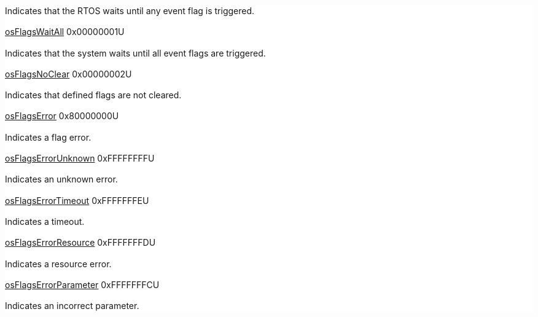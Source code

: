 <td class="cellrowborder" valign="top" width="50%" headers="mcps1.1.3.1.2 "><p id="p583916184090250"><a name="p583916184090250"></a><a name="p583916184090250"></a>Indicates that the RTOS waits until any event flag is triggered. </p>
</td>
</tr>
<tr id="row1057269224090250"><td class="cellrowborder" valign="top" width="50%" headers="mcps1.1.3.1.1 "><p id="p1793640858090250"><a name="p1793640858090250"></a><a name="p1793640858090250"></a><a href="cmsis.md#ga8b6f562736fbfb5428940e0c017dec24">osFlagsWaitAll</a>   0x00000001U</p>
</td>
<td class="cellrowborder" valign="top" width="50%" headers="mcps1.1.3.1.2 "><p id="p2120290534090250"><a name="p2120290534090250"></a><a name="p2120290534090250"></a>Indicates that the system waits until all event flags are triggered. </p>
</td>
</tr>
<tr id="row695201262090250"><td class="cellrowborder" valign="top" width="50%" headers="mcps1.1.3.1.1 "><p id="p1578109265090250"><a name="p1578109265090250"></a><a name="p1578109265090250"></a><a href="cmsis.md#gaade844a42237d8c37569d4d9b16b9f1c">osFlagsNoClear</a>   0x00000002U</p>
</td>
<td class="cellrowborder" valign="top" width="50%" headers="mcps1.1.3.1.2 "><p id="p301438742090250"><a name="p301438742090250"></a><a name="p301438742090250"></a>Indicates that defined flags are not cleared. </p>
</td>
</tr>
<tr id="row1848376013090250"><td class="cellrowborder" valign="top" width="50%" headers="mcps1.1.3.1.1 "><p id="p692651459090250"><a name="p692651459090250"></a><a name="p692651459090250"></a><a href="cmsis.md#ga01c1359c3a5640bff6e08f09bf94ce3a">osFlagsError</a>   0x80000000U</p>
</td>
<td class="cellrowborder" valign="top" width="50%" headers="mcps1.1.3.1.2 "><p id="p791861353090250"><a name="p791861353090250"></a><a name="p791861353090250"></a>Indicates a flag error. </p>
</td>
</tr>
<tr id="row202098489090250"><td class="cellrowborder" valign="top" width="50%" headers="mcps1.1.3.1.1 "><p id="p793847464090250"><a name="p793847464090250"></a><a name="p793847464090250"></a><a href="cmsis.md#ga3b1d9fbb83d64eedb62f831c9be647c3">osFlagsErrorUnknown</a>   0xFFFFFFFFU</p>
</td>
<td class="cellrowborder" valign="top" width="50%" headers="mcps1.1.3.1.2 "><p id="p924136202090250"><a name="p924136202090250"></a><a name="p924136202090250"></a>Indicates an unknown error. </p>
</td>
</tr>
<tr id="row607607107090250"><td class="cellrowborder" valign="top" width="50%" headers="mcps1.1.3.1.1 "><p id="p1527605006090250"><a name="p1527605006090250"></a><a name="p1527605006090250"></a><a href="cmsis.md#ga2e951c3f1c3b7bff4eca3d7836cd19ca">osFlagsErrorTimeout</a>   0xFFFFFFFEU</p>
</td>
<td class="cellrowborder" valign="top" width="50%" headers="mcps1.1.3.1.2 "><p id="p1677980810090250"><a name="p1677980810090250"></a><a name="p1677980810090250"></a>Indicates a timeout. </p>
</td>
</tr>
<tr id="row1492484889090250"><td class="cellrowborder" valign="top" width="50%" headers="mcps1.1.3.1.1 "><p id="p16216049090250"><a name="p16216049090250"></a><a name="p16216049090250"></a><a href="cmsis.md#ga4db38b50da1889bcaaa7f747e844f904">osFlagsErrorResource</a>   0xFFFFFFFDU</p>
</td>
<td class="cellrowborder" valign="top" width="50%" headers="mcps1.1.3.1.2 "><p id="p1305227024090250"><a name="p1305227024090250"></a><a name="p1305227024090250"></a>Indicates a resource error. </p>
</td>
</tr>
<tr id="row1564666301090250"><td class="cellrowborder" valign="top" width="50%" headers="mcps1.1.3.1.1 "><p id="p236803960090250"><a name="p236803960090250"></a><a name="p236803960090250"></a><a href="cmsis.md#gaa8a95ef938f8f5a9fcb815ec53184f77">osFlagsErrorParameter</a>   0xFFFFFFFCU</p>
</td>
<td class="cellrowborder" valign="top" width="50%" headers="mcps1.1.3.1.2 "><p id="p1989588810090250"><a name="p1989588810090250"></a><a name="p1989588810090250"></a>Indicates an incorrect parameter. </p>
</td>
</tr>